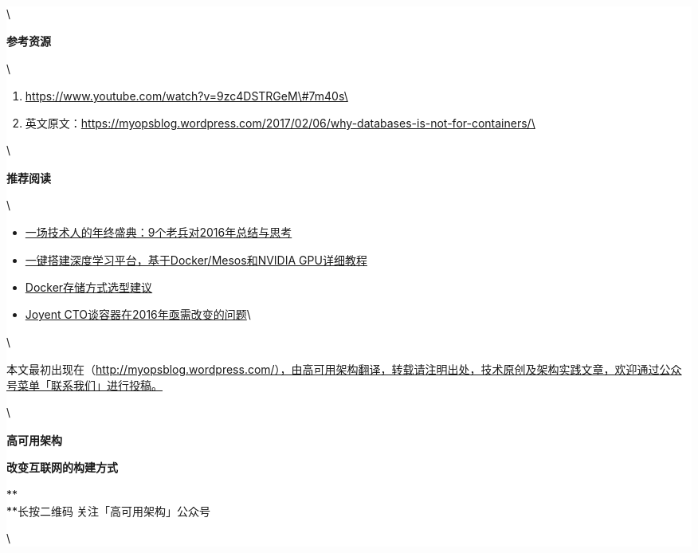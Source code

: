 \

**参考资源**

\

1.  https://www.youtube.com/watch?v=9zc4DSTRGeM\#7m40s\

2.  英文原文：https://myopsblog.wordpress.com/2017/02/06/why-databases-is-not-for-containers/\

\

**推荐阅读**

\

-   [一场技术人的年终盛典：9个老兵对2016年总结与思考](http://mp.weixin.qq.com/s?__biz=MzAwMDU1MTE1OQ==&mid=2653548216&idx=1&sn=30d4fdf2c06734c06bf857c513c9d49a&chksm=813a7f20b64df6362d0e9e32516141b0f4bc860ecb0a9d132c144b4c00845a4151216ff2f7d4&scene=21)

-   [一键搭建深度学习平台，基于Docker/Mesos和NVIDIA
    GPU详细教程](http://mp.weixin.qq.com/s?__biz=MzAwMDU1MTE1OQ==&mid=2653547942&idx=1&sn=6683987febfe0812a705d4c95409fd89&chksm=813a7c3eb64df5289ebb70bcf14fefe8ad248949350d6d861600c51d87a41dd06ba924f2f24c&scene=21)

-   [Docker存储方式选型建议](http://mp.weixin.qq.com/s?__biz=MzAwMDU1MTE1OQ==&mid=2653547795&idx=1&sn=2074c6156db9f1249ee3f8cdc73ae73e&chksm=813a7c8bb64df59d870a4f9e248958f2a121415f7f5f69a171729925cc9dc70c9ba75446b54a&scene=21)

-   [Joyent
    CTO谈容器在2016年亟需改变的问题](http://mp.weixin.qq.com/s?__biz=MzAwMDU1MTE1OQ==&mid=403508930&idx=1&sn=2b04c3d1dca80624f091a188f9772301&scene=21)\

\

本文最初出现在（http://myopsblog.wordpress.com/），由高可用架构翻译，转载请注明出处，技术原创及架构实践文章，欢迎通过公众号菜单「联系我们」进行投稿。

\

**高可用架构**

**改变互联网的构建方式**

**\
**长按二维码 关注「高可用架构」公众号

\


